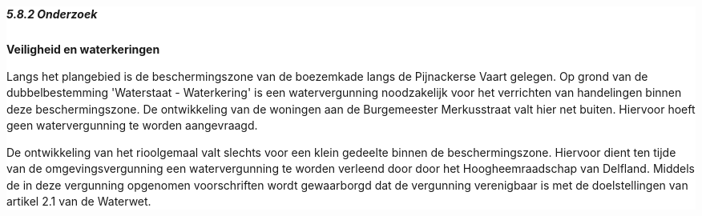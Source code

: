 ##### 5\.8\.2 Onderzoek

**Veiligheid en waterkeringen**

Langs het plangebied is de beschermingszone van de boezemkade langs de Pijnackerse Vaart gelegen. Op grond van de dubbelbestemming 'Waterstaat \- Waterkering' is een watervergunning noodzakelijk voor het verrichten van handelingen binnen deze beschermingszone. De ontwikkeling van de woningen aan de Burgemeester Merkusstraat valt hier net buiten. Hiervoor hoeft geen watervergunning te worden aangevraagd.

De ontwikkeling van het rioolgemaal valt slechts voor een klein gedeelte binnen de beschermingszone. Hiervoor dient ten tijde van de omgevingsvergunning een watervergunning te worden verleend door door het Hoogheemraadschap van Delfland. Middels de in deze vergunning opgenomen voorschriften wordt gewaarborgd dat de vergunning verenigbaar is met de doelstellingen van artikel 2\.1 van de Waterwet.

